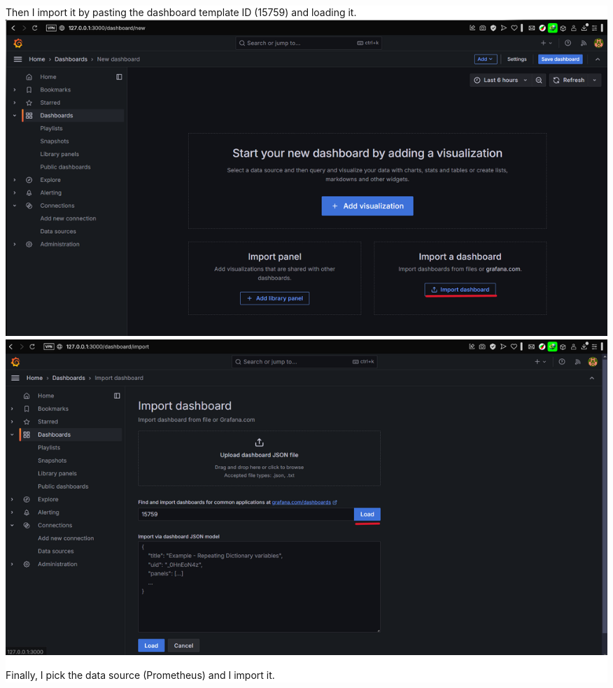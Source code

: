 Then I import it by pasting the dashboard template ID (15759) and loading it.
![Grafana Dashboards Import](./images/59.png)
![Grafana Dashboards Load](./images/60.png)

Finally, I pick the data source (Prometheus) and I import it.